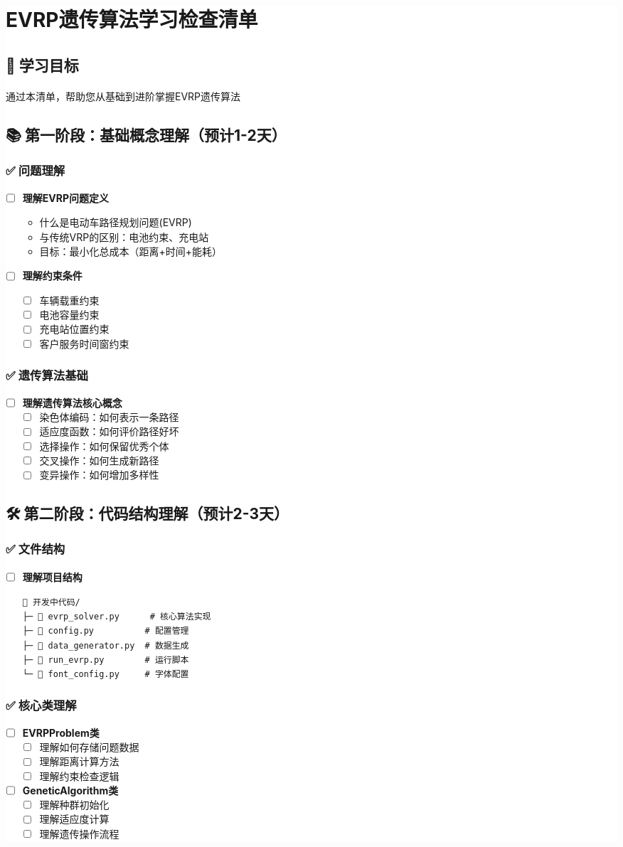 # EVRP遗传算法学习检查清单

## 🎯 学习目标
通过本清单，帮助您从基础到进阶掌握EVRP遗传算法

## 📚 第一阶段：基础概念理解（预计1-2天）

### ✅ 问题理解
- [ ] **理解EVRP问题定义**
  - 什么是电动车路径规划问题(EVRP)
  - 与传统VRP的区别：电池约束、充电站
  - 目标：最小化总成本（距离+时间+能耗）

- [ ] **理解约束条件**
  - [ ] 车辆载重约束
  - [ ] 电池容量约束
  - [ ] 充电站位置约束
  - [ ] 客户服务时间窗约束

### ✅ 遗传算法基础
- [ ] **理解遗传算法核心概念**
  - [ ] 染色体编码：如何表示一条路径
  - [ ] 适应度函数：如何评价路径好坏
  - [ ] 选择操作：如何保留优秀个体
  - [ ] 交叉操作：如何生成新路径
  - [ ] 变异操作：如何增加多样性

## 🛠️ 第二阶段：代码结构理解（预计2-3天）

### ✅ 文件结构
- [ ] **理解项目结构**
  ```
  📁 开发中代码/
  ├─ 📄 evrp_solver.py      # 核心算法实现
  ├─ 📄 config.py          # 配置管理
  ├─ 📄 data_generator.py  # 数据生成
  ├─ 📄 run_evrp.py        # 运行脚本
  └─ 📄 font_config.py     # 字体配置
  ```

### ✅ 核心类理解
- [ ] **EVRPProblem类**
  - [ ] 理解如何存储问题数据
  - [ ] 理解距离计算方法
  - [ ] 理解约束检查逻辑

- [ ] **GeneticAlgorithm类**
  - [ ] 理解种群初始化
  - [ ] 理解适应度计算
  - [ ] 理解遗传操作流程
